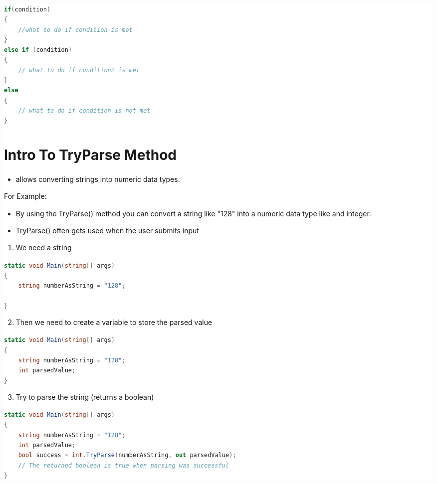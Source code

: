 ```cs
if(condition)
{
    //what to do if condition is met
}
else if (condition)
{
    // what to do if condition2 is met
}
else
{
    // what to do if condition is not met
}
```

# Intro To TryParse Method

-   allows converting strings into numeric data types.

For Example:

-   By using the TryParse() method you can convert a string like "128" into a numeric data type like and integer.

-   TryParse() often gets used when the user submits input

1. We need a string

```cs
static void Main(string[] args)
{
    string numberAsString = "128";

}
```

2. Then we need to create a variable to store the parsed value

```cs
static void Main(string[] args)
{
    string numberAsString = "128";
    int parsedValue;
}
```

3. Try to parse the string (returns a boolean)

```cs
static void Main(string[] args)
{
    string numberAsString = "128";
    int parsedValue;
    bool success = int.TryParse(numberAsString, out parsedValue);
    // The returned boolean is true when parsing was successful
}
```
